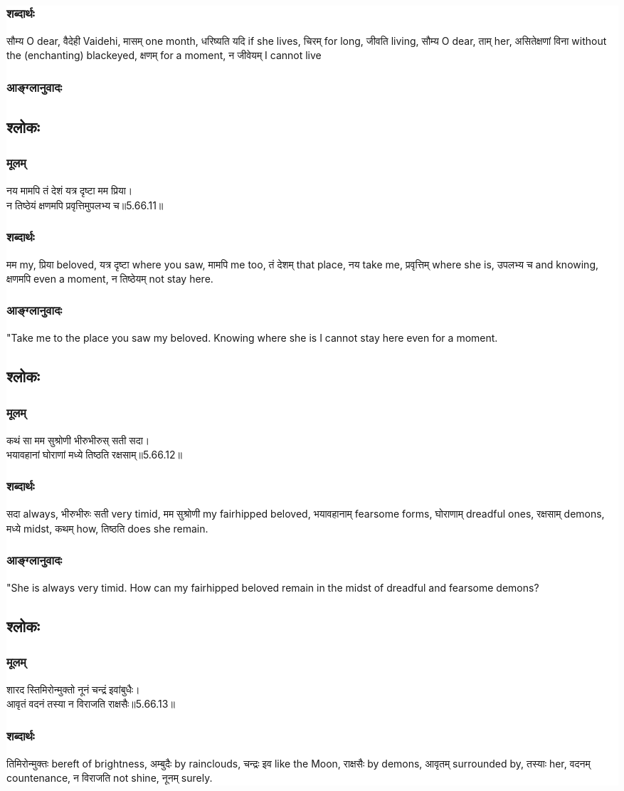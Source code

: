 ### शब्दार्थः
सौम्य O dear, वैदेही Vaidehi, मासम् one month, धरिष्यति यदि if she lives, चिरम् for long, जीवति living, सौम्य  O dear, ताम् her, असितेक्षणां विना without the (enchanting) blackeyed, क्षणम् for a moment, न जीवेयम् I cannot live

### आङ्ग्लानुवादः




## श्लोकः
### मूलम्
नय मामपि तं देशं यत्र दृष्टा मम प्रिया।  
न तिष्ठेयं क्षणमपि प्रवृत्तिमुपलभ्य च॥5.66.11॥

### शब्दार्थः
मम my, प्रिया beloved, यत्र दृष्टा where you saw, मामपि me too, तं देशम् that place, नय take me, प्रवृत्तिम् where she is, उपलभ्य च and knowing, क्षणमपि even a moment, न तिष्ठेयम् not stay here.

### आङ्ग्लानुवादः
"Take me to the place you saw my beloved. Knowing where she is I cannot stay here even for a moment.



## श्लोकः
### मूलम्
कथं सा मम सुश्रोणी भीरुभीरुस् सती सदा।  
भयावहानां घोराणां मध्ये तिष्ठति रक्षसाम्॥5.66.12॥

### शब्दार्थः
सदा always, भीरुभीरुः सती very timid, मम सुश्रोणी my fairhipped beloved, भयावहानाम् fearsome forms, घोराणाम् dreadful ones, रक्षसाम् demons, मध्ये midst, कथम् how, तिष्ठति does she remain.

### आङ्ग्लानुवादः
"She is always very timid. How can my fairhipped beloved remain in the midst of dreadful and fearsome demons?



## श्लोकः
### मूलम्
शारद स्तिमिरोन्मुक्तो नूनं चन्द्रं इवांबुधैः।  
आवृतं वदनं तस्या न विराजति राक्षसैः॥5.66.13॥

### शब्दार्थः
तिमिरोन्मुक्तः bereft of brightness, अम्बुदैः by rainclouds, चन्द्रः इव like the Moon, राक्षसैः by demons, आवृतम् surrounded by, तस्याः her, वदनम् countenance, न विराजति not shine, नूनम् surely.
